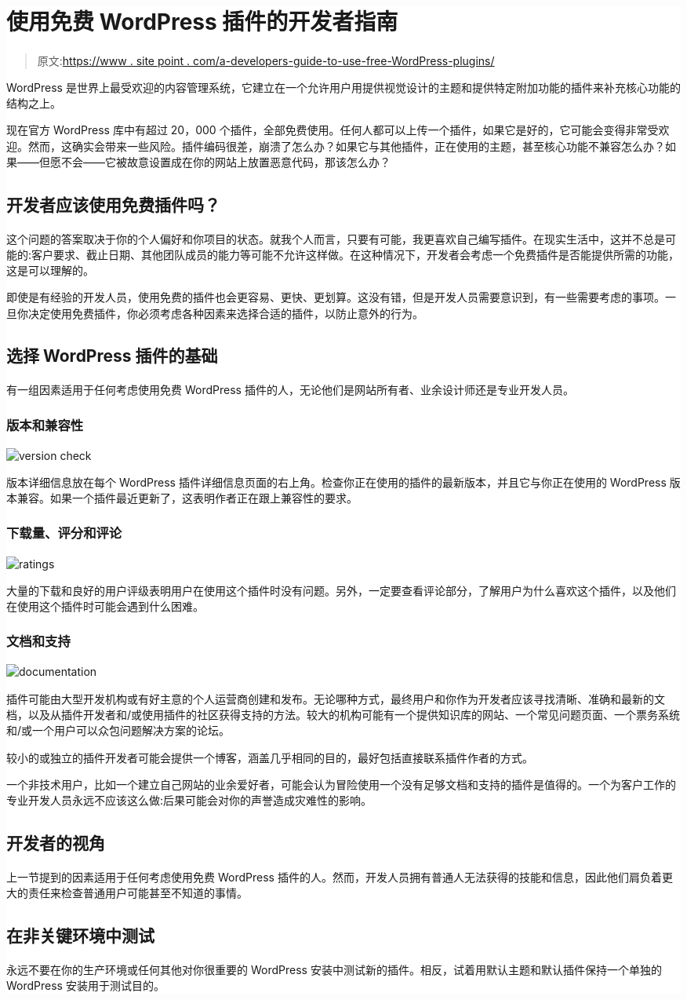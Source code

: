# 使用免费 WordPress 插件的开发者指南

> 原文:[https://www . site point . com/a-developers-guide-to-use-free-WordPress-plugins/](https://www.sitepoint.com/a-developers-guide-to-using-free-wordpress-plugins/)

WordPress 是世界上最受欢迎的内容管理系统，它建立在一个允许用户用提供视觉设计的主题和提供特定附加功能的插件来补充核心功能的结构之上。

现在官方 WordPress 库中有超过 20，000 个插件，全部免费使用。任何人都可以上传一个插件，如果它是好的，它可能会变得非常受欢迎。然而，这确实会带来一些风险。插件编码很差，崩溃了怎么办？如果它与其他插件，正在使用的主题，甚至核心功能不兼容怎么办？如果——但愿不会——它被故意设置成在你的网站上放置恶意代码，那该怎么办？

## 开发者应该使用免费插件吗？

这个问题的答案取决于你的个人偏好和你项目的状态。就我个人而言，只要有可能，我更喜欢自己编写插件。在现实生活中，这并不总是可能的:客户要求、截止日期、其他团队成员的能力等可能不允许这样做。在这种情况下，开发者会考虑一个免费插件是否能提供所需的功能，这是可以理解的。

即使是有经验的开发人员，使用免费的插件也会更容易、更快、更划算。这没有错，但是开发人员需要意识到，有一些需要考虑的事项。一旦你决定使用免费插件，你必须考虑各种因素来选择合适的插件，以防止意外的行为。

## 选择 WordPress 插件的基础

有一组因素适用于任何考虑使用免费 WordPress 插件的人，无论他们是网站所有者、业余设计师还是专业开发人员。

### 版本和兼容性

![version check](../Images/bb5037b323dde619fa3a91407736a855.png)

版本详细信息放在每个 WordPress 插件详细信息页面的右上角。检查你正在使用的插件的最新版本，并且它与你正在使用的 WordPress 版本兼容。如果一个插件最近更新了，这表明作者正在跟上兼容性的要求。

### 下载量、评分和评论

![ratings](../Images/8f46e52709178177b6b745c4853d5042.png)

大量的下载和良好的用户评级表明用户在使用这个插件时没有问题。另外，一定要查看评论部分，了解用户为什么喜欢这个插件，以及他们在使用这个插件时可能会遇到什么困难。

### 文档和支持

![documentation](../Images/d9927e132e95ecdd899158976c8aab00.png "documentation")

插件可能由大型开发机构或有好主意的个人运营商创建和发布。无论哪种方式，最终用户和你作为开发者应该寻找清晰、准确和最新的文档，以及从插件开发者和/或使用插件的社区获得支持的方法。较大的机构可能有一个提供知识库的网站、一个常见问题页面、一个票务系统和/或一个用户可以众包问题解决方案的论坛。

较小的或独立的插件开发者可能会提供一个博客，涵盖几乎相同的目的，最好包括直接联系插件作者的方式。

一个非技术用户，比如一个建立自己网站的业余爱好者，可能会认为冒险使用一个没有足够文档和支持的插件是值得的。一个为客户工作的专业开发人员永远不应该这么做:后果可能会对你的声誉造成灾难性的影响。

## 开发者的视角

上一节提到的因素适用于任何考虑使用免费 WordPress 插件的人。然而，开发人员拥有普通人无法获得的技能和信息，因此他们肩负着更大的责任来检查普通用户可能甚至不知道的事情。

## 在非关键环境中测试

永远不要在你的生产环境或任何其他对你很重要的 WordPress 安装中测试新的插件。相反，试着用默认主题和默认插件保持一个单独的 WordPress 安装用于测试目的。

